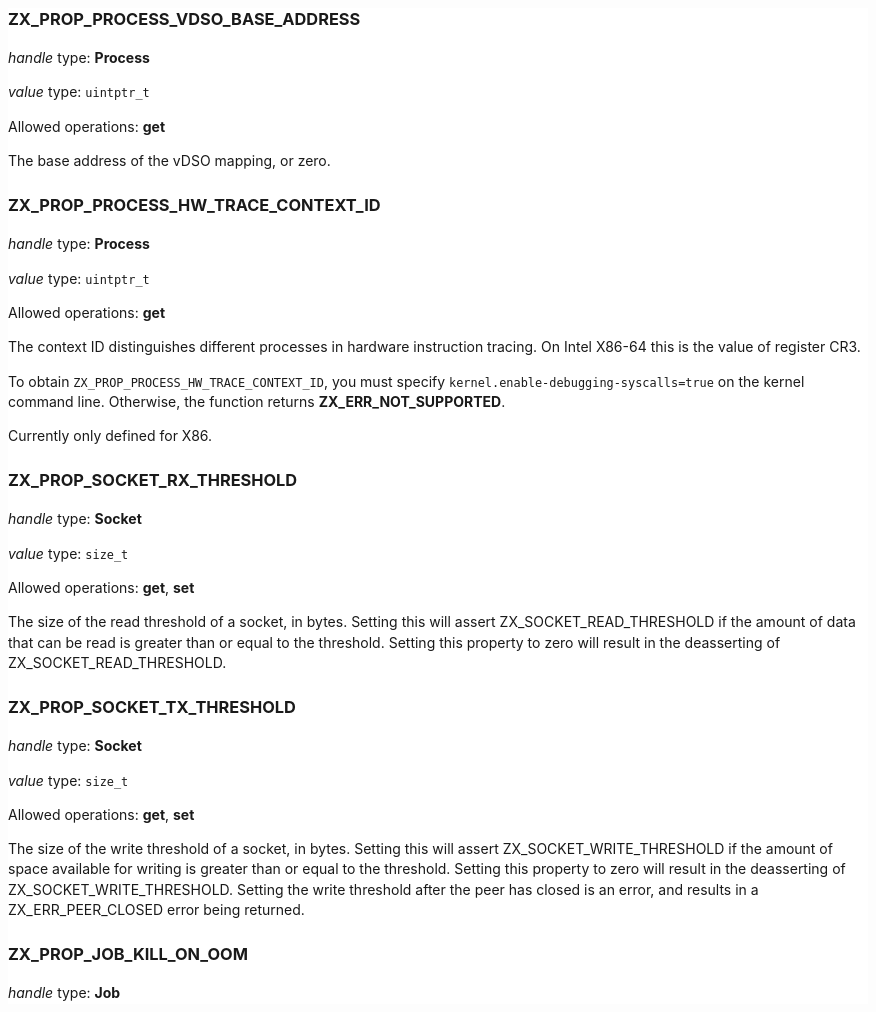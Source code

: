 ### ZX_PROP_PROCESS_VDSO_BASE_ADDRESS

*handle* type: **Process**

*value* type: `uintptr_t`

Allowed operations: **get**

The base address of the vDSO mapping, or zero.

### ZX_PROP_PROCESS_HW_TRACE_CONTEXT_ID

*handle* type: **Process**

*value* type: `uintptr_t`

Allowed operations: **get**

The context ID distinguishes different processes in hardware instruction tracing.
On Intel X86-64 this is the value of register CR3.

To obtain `ZX_PROP_PROCESS_HW_TRACE_CONTEXT_ID`, you must specify
`kernel.enable-debugging-syscalls=true` on the kernel command line. Otherwise,
the function returns **ZX_ERR_NOT_SUPPORTED**.

Currently only defined for X86.

### ZX_PROP_SOCKET_RX_THRESHOLD

*handle* type: **Socket**

*value* type: `size_t`

Allowed operations: **get**, **set**

The size of the read threshold of a socket, in bytes. Setting this will
assert ZX_SOCKET_READ_THRESHOLD if the amount of data that can be read
is greater than or equal to the threshold. Setting this property to zero
will result in the deasserting of ZX_SOCKET_READ_THRESHOLD.

### ZX_PROP_SOCKET_TX_THRESHOLD

*handle* type: **Socket**

*value* type: `size_t`

Allowed operations: **get**, **set**

The size of the write threshold of a socket, in bytes. Setting this will
assert ZX_SOCKET_WRITE_THRESHOLD if the amount of space available for writing
is greater than or equal to the threshold. Setting this property to zero
will result in the deasserting of ZX_SOCKET_WRITE_THRESHOLD. Setting the
write threshold after the peer has closed is an error, and results in a
ZX_ERR_PEER_CLOSED error being returned.

### ZX_PROP_JOB_KILL_ON_OOM

*handle* type: **Job**
